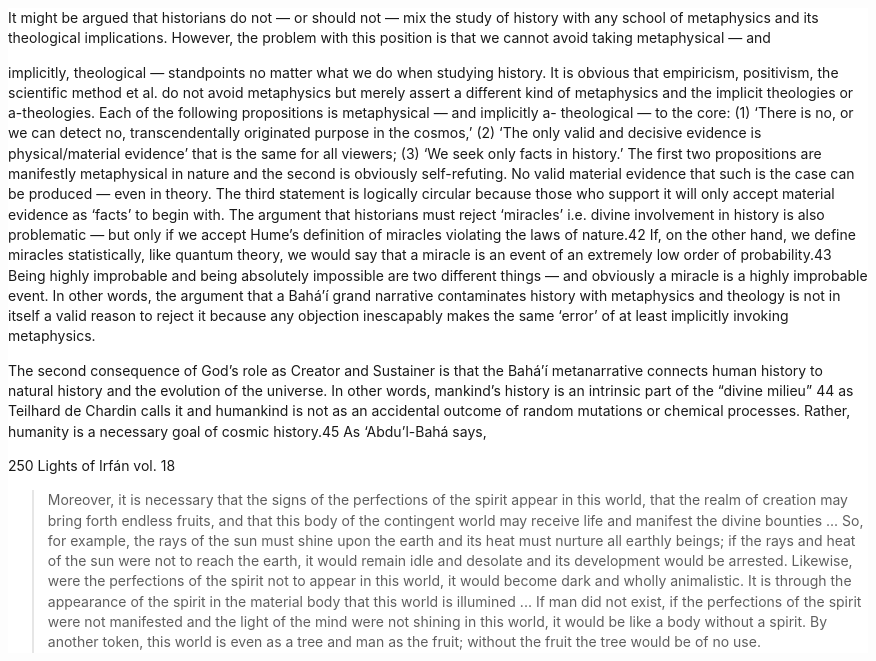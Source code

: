 It might be argued that historians do not — or should not —
mix the study of history with any school of metaphysics and its
theological implications. However, the problem with this
position is that we cannot avoid taking metaphysical — and

implicitly, theological — standpoints no matter what we do
when studying history. It is obvious that empiricism,
positivism, the scientific method et al. do not avoid
metaphysics but merely assert a different kind of metaphysics
and the implicit theologies or a-theologies. Each of the
following propositions is metaphysical — and implicitly a-
theological — to the core: (1) ‘There is no, or we can detect no,
transcendentally originated purpose in the cosmos,’ (2) ‘The
only valid and decisive evidence is physical/material evidence’
that is the same for all viewers; (3) ‘We seek only facts in
history.’ The first two propositions are manifestly metaphysical
in nature and the second is obviously self-refuting. No valid
material evidence that such is the case can be produced — even
in theory. The third statement is logically circular because those
who support it will only accept material evidence as ‘facts’ to
begin with. The argument that historians must reject ‘miracles’
i.e. divine involvement in history is also problematic — but only
if we accept Hume’s definition of miracles violating the laws of
nature.42 If, on the other hand, we define miracles statistically,
like quantum theory, we would say that a miracle is an event of
an extremely low order of probability.43 Being highly
improbable and being absolutely impossible are two different
things — and obviously a miracle is a highly improbable event.
In other words, the argument that a Bahá’í grand narrative
contaminates history with metaphysics and theology is not in
itself a valid reason to reject it because any objection
inescapably makes the same ‘error’ of at least implicitly
invoking metaphysics.

The second consequence of God’s role as Creator and
Sustainer is that the Bahá’í metanarrative connects human
history to natural history and the evolution of the universe. In
other words, mankind’s history is an intrinsic part of the
“divine milieu” 44 as Teilhard de Chardin calls it and humankind
is not as an accidental outcome of random mutations or
chemical processes. Rather, humanity is a necessary goal of
cosmic history.45 As ‘Abdu’l-Bahá says,

250                                             Lights of Irfán vol. 18

> Moreover, it is necessary that the signs of the
> perfections of the spirit appear in this world, that the
> realm of creation may bring forth endless fruits, and
> that this body of the contingent world may receive life
> and manifest the divine bounties ... So, for example, the
> rays of the sun must shine upon the earth and its heat
> must nurture all earthly beings; if the rays and heat of
> the sun were not to reach the earth, it would remain idle
> and desolate and its development would be arrested.
> Likewise, were the perfections of the spirit not to
> appear in this world, it would become dark and wholly
> animalistic. It is through the appearance of the spirit in
> the material body that this world is illumined ... If man
> did not exist, if the perfections of the spirit were not
> manifested and the light of the mind were not shining in
> this world, it would be like a body without a spirit. By
> another token, this world is even as a tree and man as
> the fruit; without the fruit the tree would be of no use.
